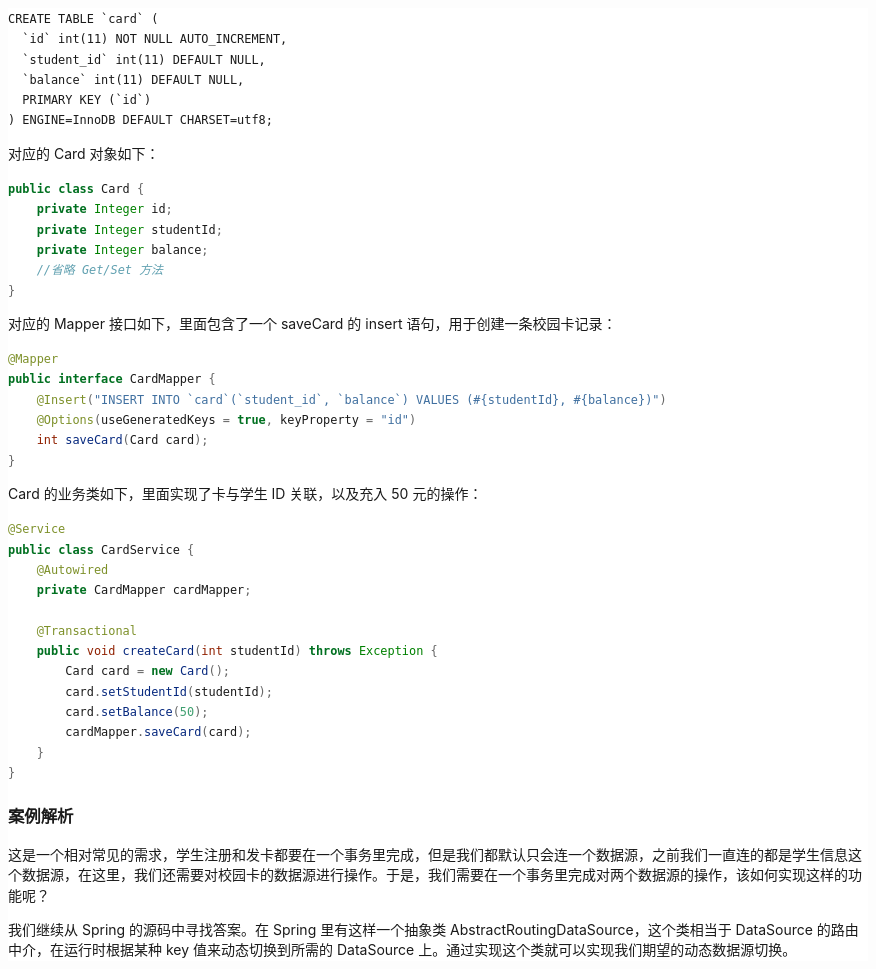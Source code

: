 ```mysql
CREATE TABLE `card` (
  `id` int(11) NOT NULL AUTO_INCREMENT,
  `student_id` int(11) DEFAULT NULL,
  `balance` int(11) DEFAULT NULL,
  PRIMARY KEY (`id`)
) ENGINE=InnoDB DEFAULT CHARSET=utf8;
```

对应的 Card 对象如下：

```java
public class Card {
    private Integer id;
    private Integer studentId;
    private Integer balance;
    //省略 Get/Set 方法
}
```

对应的 Mapper 接口如下，里面包含了一个 saveCard 的 insert 语句，用于创建一条校园卡记录：

```java
@Mapper
public interface CardMapper {
    @Insert("INSERT INTO `card`(`student_id`, `balance`) VALUES (#{studentId}, #{balance})")
    @Options(useGeneratedKeys = true, keyProperty = "id")
    int saveCard(Card card);
}
```

Card 的业务类如下，里面实现了卡与学生 ID 关联，以及充入 50 元的操作：

```java
@Service
public class CardService {
    @Autowired
    private CardMapper cardMapper;

    @Transactional
    public void createCard(int studentId) throws Exception {
        Card card = new Card();
        card.setStudentId(studentId);
        card.setBalance(50);
        cardMapper.saveCard(card);
    }
}
```

### 案例解析

这是一个相对常见的需求，学生注册和发卡都要在一个事务里完成，但是我们都默认只会连一个数据源，之前我们一直连的都是学生信息这个数据源，在这里，我们还需要对校园卡的数据源进行操作。于是，我们需要在一个事务里完成对两个数据源的操作，该如何实现这样的功能呢？

我们继续从 Spring 的源码中寻找答案。在 Spring 里有这样一个抽象类 AbstractRoutingDataSource，这个类相当于 DataSource 的路由中介，在运行时根据某种 key 值来动态切换到所需的 DataSource 上。通过实现这个类就可以实现我们期望的动态数据源切换。
